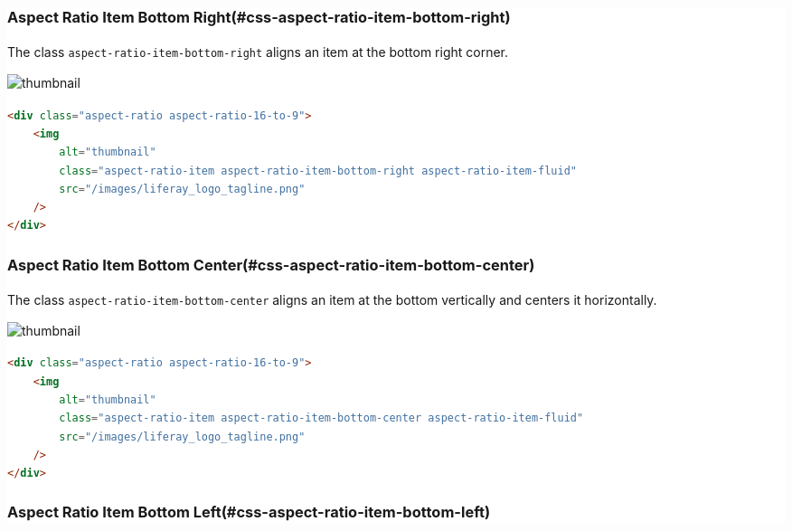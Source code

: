 ### Aspect Ratio Item Bottom Right(#css-aspect-ratio-item-bottom-right)

The class `aspect-ratio-item-bottom-right` aligns an item at the bottom right corner.

<div class="sheet-example">
	<div class="row">
		<div class="col-3">
			<div class="aspect-ratio aspect-ratio-16-to-9 bg-light">
				<img alt="thumbnail" class="aspect-ratio-item aspect-ratio-item-bottom-right aspect-ratio-item-fluid" src="/images/liferay_logo_tagline.png">
			</div>
		</div>
	</div>
</div>

```html
<div class="aspect-ratio aspect-ratio-16-to-9">
	<img
		alt="thumbnail"
		class="aspect-ratio-item aspect-ratio-item-bottom-right aspect-ratio-item-fluid"
		src="/images/liferay_logo_tagline.png"
	/>
</div>
```

### Aspect Ratio Item Bottom Center(#css-aspect-ratio-item-bottom-center)

The class `aspect-ratio-item-bottom-center` aligns an item at the bottom vertically and centers it horizontally.

<div class="sheet-example">
	<div class="row">
		<div class="col-3">
			<div class="aspect-ratio aspect-ratio-16-to-9 bg-light">
				<img alt="thumbnail" class="aspect-ratio-item aspect-ratio-item-bottom-center aspect-ratio-item-fluid" src="/images/liferay_logo_tagline.png">
			</div>
		</div>
	</div>
</div>

```html
<div class="aspect-ratio aspect-ratio-16-to-9">
	<img
		alt="thumbnail"
		class="aspect-ratio-item aspect-ratio-item-bottom-center aspect-ratio-item-fluid"
		src="/images/liferay_logo_tagline.png"
	/>
</div>
```

### Aspect Ratio Item Bottom Left(#css-aspect-ratio-item-bottom-left)
